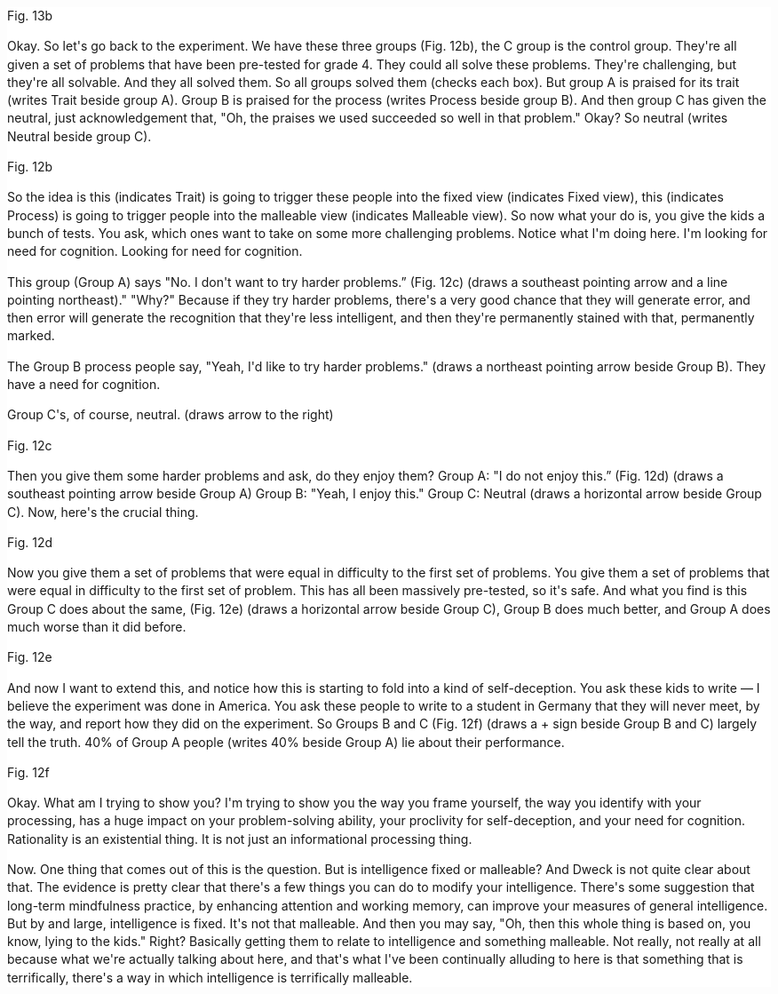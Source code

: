 Fig. 13b

Okay. So let's go back to the experiment. We have these three groups \(Fig. 12b\), the C group is the control group. They're all given a set of problems that have been pre-tested for grade 4. They could all solve these problems. They're challenging, but they're all solvable. And they all solved them. So all groups solved them \(checks each box\). But group A is praised for its trait \(writes Trait beside group A\). Group B is praised for the process \(writes Process beside group B\). And then group C has given the neutral, just acknowledgement that, "Oh, the praises we used succeeded so well in that problem." Okay? So neutral \(writes Neutral beside group C\).

Fig. 12b

So the idea is this \(indicates Trait\) is going to trigger these people into the fixed view \(indicates Fixed view\), this \(indicates Process\) is going to trigger people into the malleable view \(indicates Malleable view\). So now what your do is, you give the kids a bunch of tests. You ask, which ones want to take on some more challenging problems. Notice what I'm doing here. I'm looking for need for cognition. Looking for need for cognition.

This group \(Group A\) says "No. I don't want to try harder problems.” \(Fig. 12c\) \(draws a southeast pointing arrow and a line pointing northeast\)." "Why?" Because if they try harder problems, there's a very good chance that they will generate error, and then error will generate the recognition that they're less intelligent, and then they're permanently stained with that, permanently marked. 

The Group B process people say, "Yeah, I'd like to try harder problems." \(draws a northeast pointing arrow beside Group B\). They have a need for cognition. 

Group C's, of course, neutral. \(draws arrow to the right\)

Fig. 12c

Then you give them some harder problems and ask, do they enjoy them? Group A: "I do not enjoy this.” \(Fig. 12d\) \(draws a southeast pointing arrow beside Group A\) Group B: "Yeah, I enjoy this." Group C: Neutral \(draws a horizontal arrow beside Group C\). Now, here's the crucial thing.

Fig. 12d

Now you give them a set of problems that were equal in difficulty to the first set of problems. You give them a set of problems that were equal in difficulty to the first set of problem. This has all been massively pre-tested, so it's safe. And what you find is this Group C does about the same, \(Fig. 12e\) \(draws a horizontal arrow beside Group C\), Group B does much better, and Group A does much worse than it did before.

Fig. 12e

And now I want to extend this, and notice how this is starting to fold into a kind of self-deception. You ask these kids to write — I believe the experiment was done in America. You ask these people to write to a student in Germany that they will never meet, by the way, and report how they did on the experiment. So Groups B and C \(Fig. 12f\) \(draws a \+ sign beside Group B and C\) largely tell the truth. 40% of Group A people \(writes 40% beside Group A\) lie about their performance.

Fig. 12f

Okay. What am I trying to show you? I'm trying to show you the way you frame yourself, the way you identify with your processing, has a huge impact on your problem-solving ability, your proclivity for self-deception, and your need for cognition. Rationality is an existential thing. It is not just an informational processing thing.

Now. One thing that comes out of this is the question. But is intelligence fixed or malleable? And Dweck is not quite clear about that. The evidence is pretty clear that there's a few things you can do to modify your intelligence. There's some suggestion that long-term mindfulness practice, by enhancing attention and working memory, can improve your measures of general intelligence. But by and large, intelligence is fixed. It's not that malleable. And then you may say, "Oh, then this whole thing is based on, you know, lying to the kids." Right? Basically getting them to relate to intelligence and something malleable. Not really, not really at all because what we're actually talking about here, and that's what I've been continually alluding to here is that something that is terrifically, there's a way in which intelligence is terrifically malleable.

